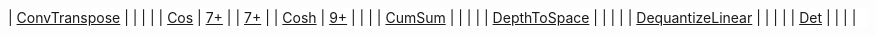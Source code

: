 |             [ConvTranspose](https://github.com/onnx/onnx/blob/master/docs/Operators.md#ConvTranspose)             |                                                                                                                                                                                                                                               |                                                                                                                                                                                                                                |                                                                                                                                                                                                                                               |
|                       [Cos](https://github.com/onnx/onnx/blob/master/docs/Operators.md#Cos)                       |                                                                                    [7+](https://github.com/onnx/onnx/blob/master/docs/Changelog.md#Cos-7)                                                                                     |                                                                                                                                                                                                                                |                                                                                    [7+](https://github.com/onnx/onnx/blob/master/docs/Changelog.md#Cos-7)                                                                                     |
|                      [Cosh](https://github.com/onnx/onnx/blob/master/docs/Operators.md#Cosh)                      |                                                                                    [9+](https://github.com/onnx/onnx/blob/master/docs/Changelog.md#Cosh-9)                                                                                    |                                                                                                                                                                                                                                |                                                                                                                                                                                                                                               |
|                    [CumSum](https://github.com/onnx/onnx/blob/master/docs/Operators.md#CumSum)                    |                                                                                                                                                                                                                                               |                                                                                                                                                                                                                                |                                                                                                                                                                                                                                               |
|              [DepthToSpace](https://github.com/onnx/onnx/blob/master/docs/Operators.md#DepthToSpace)              |                                                                                                                                                                                                                                               |                                                                                                                                                                                                                                |                                                                                                                                                                                                                                               |
|          [DequantizeLinear](https://github.com/onnx/onnx/blob/master/docs/Operators.md#DequantizeLinear)          |                                                                                                                                                                                                                                               |                                                                                                                                                                                                                                |                                                                                                                                                                                                                                               |
|                       [Det](https://github.com/onnx/onnx/blob/master/docs/Operators.md#Det)                       |                                                                                                                                                                                                                                               |                                                                                                                                                                                                                                |                                                                                                                                                                                                                                               |